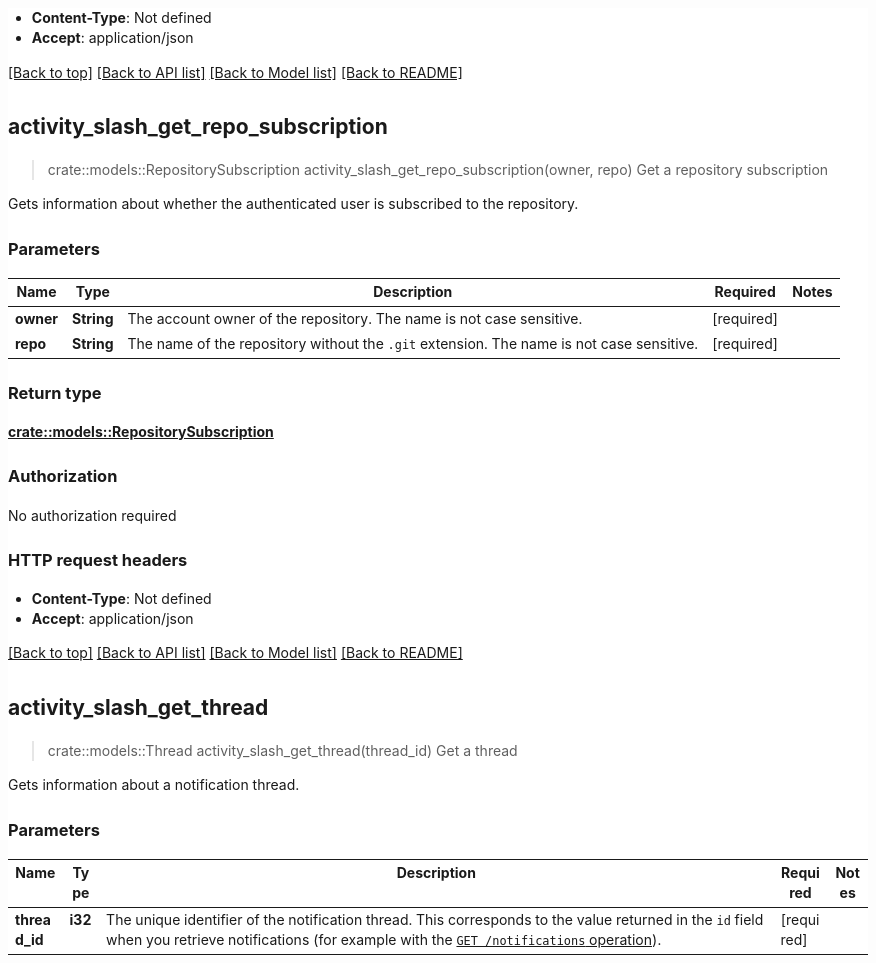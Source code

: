 - **Content-Type**: Not defined
- **Accept**: application/json

[[Back to top]](#) [[Back to API list]](../README.md#documentation-for-api-endpoints) [[Back to Model list]](../README.md#documentation-for-models) [[Back to README]](../README.md)


## activity_slash_get_repo_subscription

> crate::models::RepositorySubscription activity_slash_get_repo_subscription(owner, repo)
Get a repository subscription

Gets information about whether the authenticated user is subscribed to the repository.

### Parameters


Name | Type | Description  | Required | Notes
------------- | ------------- | ------------- | ------------- | -------------
**owner** | **String** | The account owner of the repository. The name is not case sensitive. | [required] |
**repo** | **String** | The name of the repository without the `.git` extension. The name is not case sensitive. | [required] |

### Return type

[**crate::models::RepositorySubscription**](repository-subscription.md)

### Authorization

No authorization required

### HTTP request headers

- **Content-Type**: Not defined
- **Accept**: application/json

[[Back to top]](#) [[Back to API list]](../README.md#documentation-for-api-endpoints) [[Back to Model list]](../README.md#documentation-for-models) [[Back to README]](../README.md)


## activity_slash_get_thread

> crate::models::Thread activity_slash_get_thread(thread_id)
Get a thread

Gets information about a notification thread.

### Parameters


Name | Type | Description  | Required | Notes
------------- | ------------- | ------------- | ------------- | -------------
**thread_id** | **i32** | The unique identifier of the notification thread. This corresponds to the value returned in the `id` field when you retrieve notifications (for example with the [`GET /notifications` operation](https://docs.github.com/rest/activity/notifications#list-notifications-for-the-authenticated-user)). | [required] |
